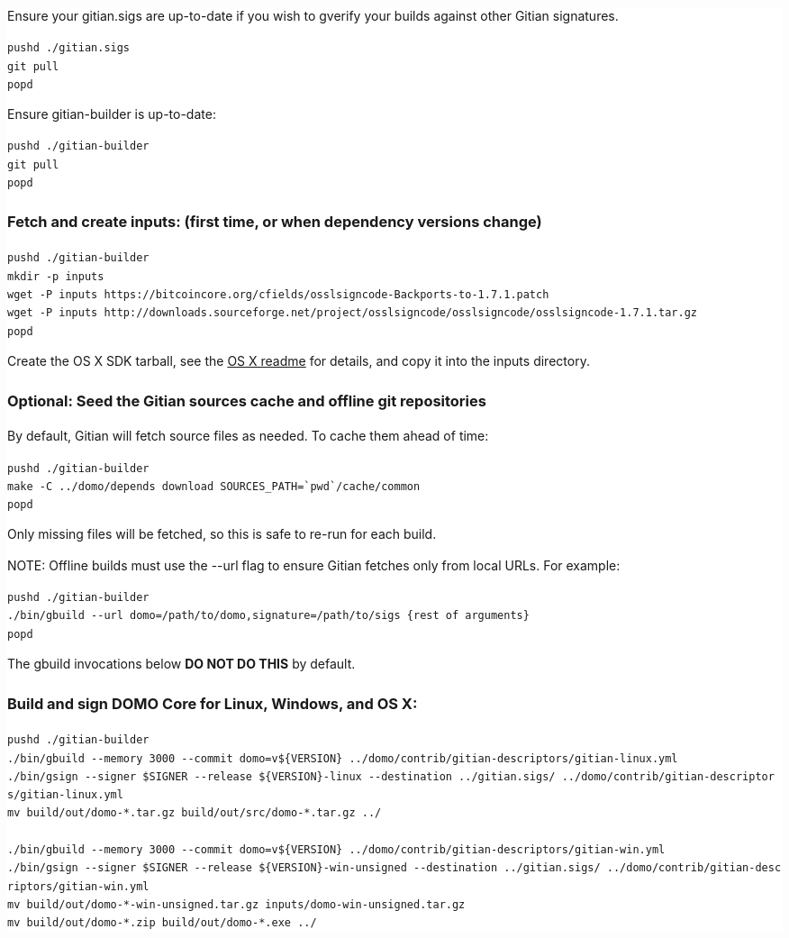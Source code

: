 Ensure your gitian.sigs are up-to-date if you wish to gverify your builds against other Gitian signatures.

    pushd ./gitian.sigs
    git pull
    popd

Ensure gitian-builder is up-to-date:

    pushd ./gitian-builder
    git pull
    popd

### Fetch and create inputs: (first time, or when dependency versions change)

    pushd ./gitian-builder
    mkdir -p inputs
    wget -P inputs https://bitcoincore.org/cfields/osslsigncode-Backports-to-1.7.1.patch
    wget -P inputs http://downloads.sourceforge.net/project/osslsigncode/osslsigncode/osslsigncode-1.7.1.tar.gz
    popd

Create the OS X SDK tarball, see the [OS X readme](README_osx.md) for details, and copy it into the inputs directory.

### Optional: Seed the Gitian sources cache and offline git repositories

By default, Gitian will fetch source files as needed. To cache them ahead of time:

    pushd ./gitian-builder
    make -C ../domo/depends download SOURCES_PATH=`pwd`/cache/common
    popd

Only missing files will be fetched, so this is safe to re-run for each build.

NOTE: Offline builds must use the --url flag to ensure Gitian fetches only from local URLs. For example:

    pushd ./gitian-builder
    ./bin/gbuild --url domo=/path/to/domo,signature=/path/to/sigs {rest of arguments}
    popd

The gbuild invocations below <b>DO NOT DO THIS</b> by default.

### Build and sign DOMO Core for Linux, Windows, and OS X:

    pushd ./gitian-builder
    ./bin/gbuild --memory 3000 --commit domo=v${VERSION} ../domo/contrib/gitian-descriptors/gitian-linux.yml
    ./bin/gsign --signer $SIGNER --release ${VERSION}-linux --destination ../gitian.sigs/ ../domo/contrib/gitian-descriptors/gitian-linux.yml
    mv build/out/domo-*.tar.gz build/out/src/domo-*.tar.gz ../

    ./bin/gbuild --memory 3000 --commit domo=v${VERSION} ../domo/contrib/gitian-descriptors/gitian-win.yml
    ./bin/gsign --signer $SIGNER --release ${VERSION}-win-unsigned --destination ../gitian.sigs/ ../domo/contrib/gitian-descriptors/gitian-win.yml
    mv build/out/domo-*-win-unsigned.tar.gz inputs/domo-win-unsigned.tar.gz
    mv build/out/domo-*.zip build/out/domo-*.exe ../
